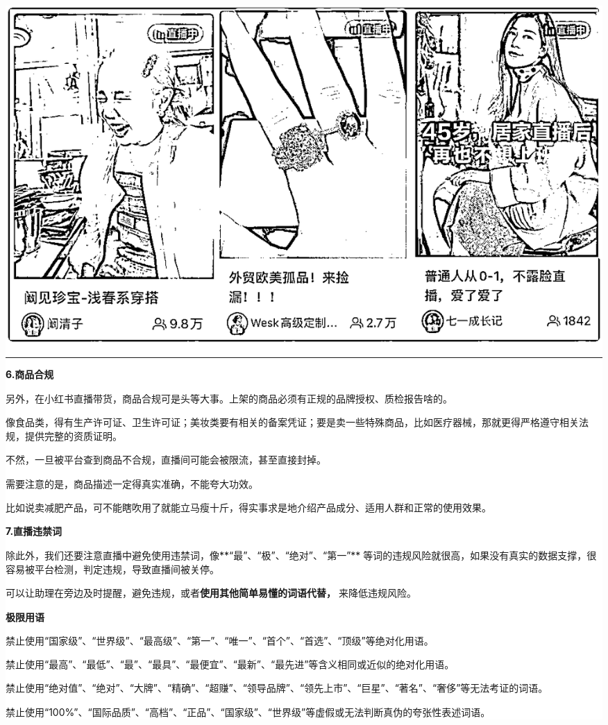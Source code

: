 ![](img/795922f16fbdaea0560c95d05c296c13.png "None")

**  **

**6.商品合规**

另外，在小红书直播带货，商品合规可是头等大事。上架的商品必须有正规的品牌授权、质检报告啥的。

像食品类，得有生产许可证、卫生许可证；美妆类要有相关的备案凭证；要是卖一些特殊商品，比如医疗器械，那就更得严格遵守相关法规，提供完整的资质证明。

不然，一旦被平台查到商品不合规，直播间可能会被限流，甚至直接封掉。

需要注意的是，商品描述一定得真实准确，不能夸大功效。

比如说卖减肥产品，可不能瞎吹用了就能立马瘦十斤，得实事求是地介绍产品成分、适用人群和正常的使用效果。

**7.直播违禁词**

除此外，我们还要注意直播中避免使用违禁词，像**“最”、“极”、“绝对”、“第一”**
等词的违规风险就很高，如果没有真实的数据支撑，很容易被平台检测，判定违规，导致直播间被关停。

可以让助理在旁边及时提醒，避免违规，或者**使用其他简单易懂的词语代替，** 来降低违规风险。

**极限用语**

禁止使用“国家级”、“世界级”、“最高级”、“第一”、“唯一”、“首个”、“首选”、“顶级”等绝对化用语。

禁止使用“最高”、“最低”、“最”、“最具”、“最便宜”、“最新”、“最先进”等含义相同或近似的绝对化用语。

禁止使用“绝对值”、“绝对”、“大牌”、“精确”、“超赚”、“领导品牌”、“领先上市”、“巨星”、“著名”、“奢侈”等无法考证的词语。

禁止使用“100%”、“国际品质”、“高档”、“正品”、“国家级”、“世界级”等虚假或无法判断真伪的夸张性表述词语。
